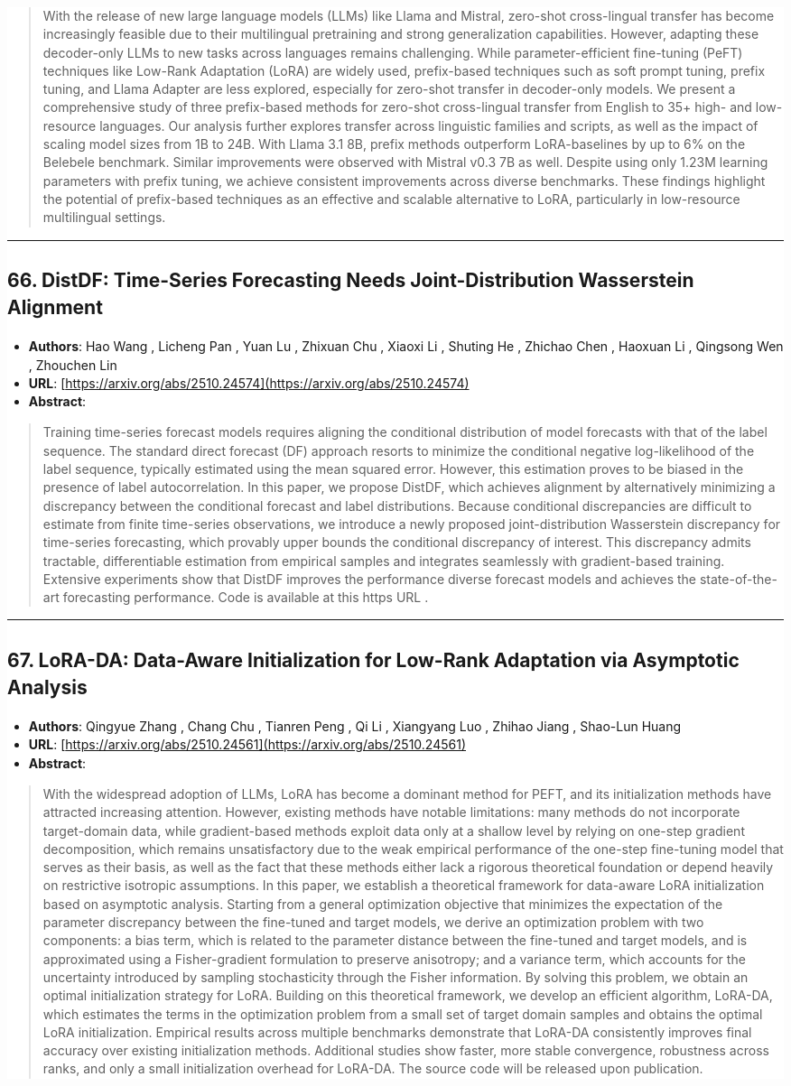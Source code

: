 > With the release of new large language models (LLMs) like Llama and Mistral, zero-shot cross-lingual transfer has become increasingly feasible due to their multilingual pretraining and strong generalization capabilities. However, adapting these decoder-only LLMs to new tasks across languages remains challenging. While parameter-efficient fine-tuning (PeFT) techniques like Low-Rank Adaptation (LoRA) are widely used, prefix-based techniques such as soft prompt tuning, prefix tuning, and Llama Adapter are less explored, especially for zero-shot transfer in decoder-only models. We present a comprehensive study of three prefix-based methods for zero-shot cross-lingual transfer from English to 35+ high- and low-resource languages. Our analysis further explores transfer across linguistic families and scripts, as well as the impact of scaling model sizes from 1B to 24B. With Llama 3.1 8B, prefix methods outperform LoRA-baselines by up to 6% on the Belebele benchmark. Similar improvements were observed with Mistral v0.3 7B as well. Despite using only 1.23M learning parameters with prefix tuning, we achieve consistent improvements across diverse benchmarks. These findings highlight the potential of prefix-based techniques as an effective and scalable alternative to LoRA, particularly in low-resource multilingual settings.

---

## 66. DistDF: Time-Series Forecasting Needs Joint-Distribution Wasserstein Alignment
- **Authors**: Hao Wang , Licheng Pan , Yuan Lu , Zhixuan Chu , Xiaoxi Li , Shuting He , Zhichao Chen , Haoxuan Li , Qingsong Wen , Zhouchen Lin
- **URL**: [https://arxiv.org/abs/2510.24574](https://arxiv.org/abs/2510.24574)
- **Abstract**:
> Training time-series forecast models requires aligning the conditional distribution of model forecasts with that of the label sequence. The standard direct forecast (DF) approach resorts to minimize the conditional negative log-likelihood of the label sequence, typically estimated using the mean squared error. However, this estimation proves to be biased in the presence of label autocorrelation. In this paper, we propose DistDF, which achieves alignment by alternatively minimizing a discrepancy between the conditional forecast and label distributions. Because conditional discrepancies are difficult to estimate from finite time-series observations, we introduce a newly proposed joint-distribution Wasserstein discrepancy for time-series forecasting, which provably upper bounds the conditional discrepancy of interest. This discrepancy admits tractable, differentiable estimation from empirical samples and integrates seamlessly with gradient-based training. Extensive experiments show that DistDF improves the performance diverse forecast models and achieves the state-of-the-art forecasting performance. Code is available at this https URL .

---

## 67. LoRA-DA: Data-Aware Initialization for Low-Rank Adaptation via Asymptotic Analysis
- **Authors**: Qingyue Zhang , Chang Chu , Tianren Peng , Qi Li , Xiangyang Luo , Zhihao Jiang , Shao-Lun Huang
- **URL**: [https://arxiv.org/abs/2510.24561](https://arxiv.org/abs/2510.24561)
- **Abstract**:
> With the widespread adoption of LLMs, LoRA has become a dominant method for PEFT, and its initialization methods have attracted increasing attention. However, existing methods have notable limitations: many methods do not incorporate target-domain data, while gradient-based methods exploit data only at a shallow level by relying on one-step gradient decomposition, which remains unsatisfactory due to the weak empirical performance of the one-step fine-tuning model that serves as their basis, as well as the fact that these methods either lack a rigorous theoretical foundation or depend heavily on restrictive isotropic assumptions. In this paper, we establish a theoretical framework for data-aware LoRA initialization based on asymptotic analysis. Starting from a general optimization objective that minimizes the expectation of the parameter discrepancy between the fine-tuned and target models, we derive an optimization problem with two components: a bias term, which is related to the parameter distance between the fine-tuned and target models, and is approximated using a Fisher-gradient formulation to preserve anisotropy; and a variance term, which accounts for the uncertainty introduced by sampling stochasticity through the Fisher information. By solving this problem, we obtain an optimal initialization strategy for LoRA. Building on this theoretical framework, we develop an efficient algorithm, LoRA-DA, which estimates the terms in the optimization problem from a small set of target domain samples and obtains the optimal LoRA initialization. Empirical results across multiple benchmarks demonstrate that LoRA-DA consistently improves final accuracy over existing initialization methods. Additional studies show faster, more stable convergence, robustness across ranks, and only a small initialization overhead for LoRA-DA. The source code will be released upon publication.
